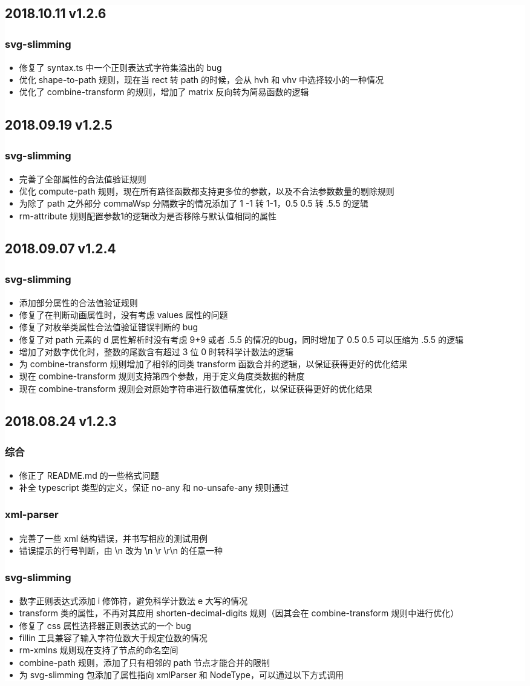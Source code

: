 ## 2018.10.11 v1.2.6

### svg-slimming

* 修复了 syntax.ts 中一个正则表达式字符集溢出的 bug
* 优化 shape-to-path 规则，现在当 rect 转 path 的时候，会从 hvh 和 vhv 中选择较小的一种情况
* 优化了 combine-transform 的规则，增加了 matrix 反向转为简易函数的逻辑

## 2018.09.19 v1.2.5

### svg-slimming

* 完善了全部属性的合法值验证规则
* 优化 compute-path 规则，现在所有路径函数都支持更多位的参数，以及不合法参数数量的剔除规则
* 为除了 path 之外部分 commaWsp 分隔数字的情况添加了 1 -1 转 1-1，0.5 0.5 转 .5.5 的逻辑
* rm-attribute 规则配置参数1的逻辑改为是否移除与默认值相同的属性

## 2018.09.07 v1.2.4

### svg-slimming

* 添加部分属性的合法值验证规则
* 修复了在判断动画属性时，没有考虑 values 属性的问题
* 修复了对枚举类属性合法值验证错误判断的 bug
* 修复了对 path 元素的 d 属性解析时没有考虑 9+9 或者 .5.5 的情况的bug，同时增加了 0.5 0.5 可以压缩为 .5.5 的逻辑
* 增加了对数字优化时，整数的尾数含有超过 3 位 0 时转科学计数法的逻辑
* 为 combine-transform 规则增加了相邻的同类 transform 函数合并的逻辑，以保证获得更好的优化结果
* 现在 combine-transform 规则支持第四个参数，用于定义角度类数据的精度
* 现在 combine-transform 规则会对原始字符串进行数值精度优化，以保证获得更好的优化结果

## 2018.08.24 v1.2.3

### 综合

* 修正了 README.md 的一些格式问题
* 补全 typescript 类型的定义，保证 no-any 和 no-unsafe-any 规则通过

### xml-parser

* 完善了一些 xml 结构错误，并书写相应的测试用例
* 错误提示的行号判断，由 \\n 改为 \\n \\r \\r\\n 的任意一种

### svg-slimming

* 数字正则表达式添加 i 修饰符，避免科学计数法 e 大写的情况
* transform 类的属性，不再对其应用 shorten-decimal-digits 规则（因其会在 combine-transform 规则中进行优化）
* 修复了 css 属性选择器正则表达式的一个 bug
* fillin 工具兼容了输入字符位数大于规定位数的情况
* rm-xmlns 规则现在支持了节点的命名空间
* combine-path 规则，添加了只有相邻的 path 节点才能合并的限制
* 为 svg-slimming 包添加了属性指向 xmlParser 和 NodeType，可以通过以下方式调用

